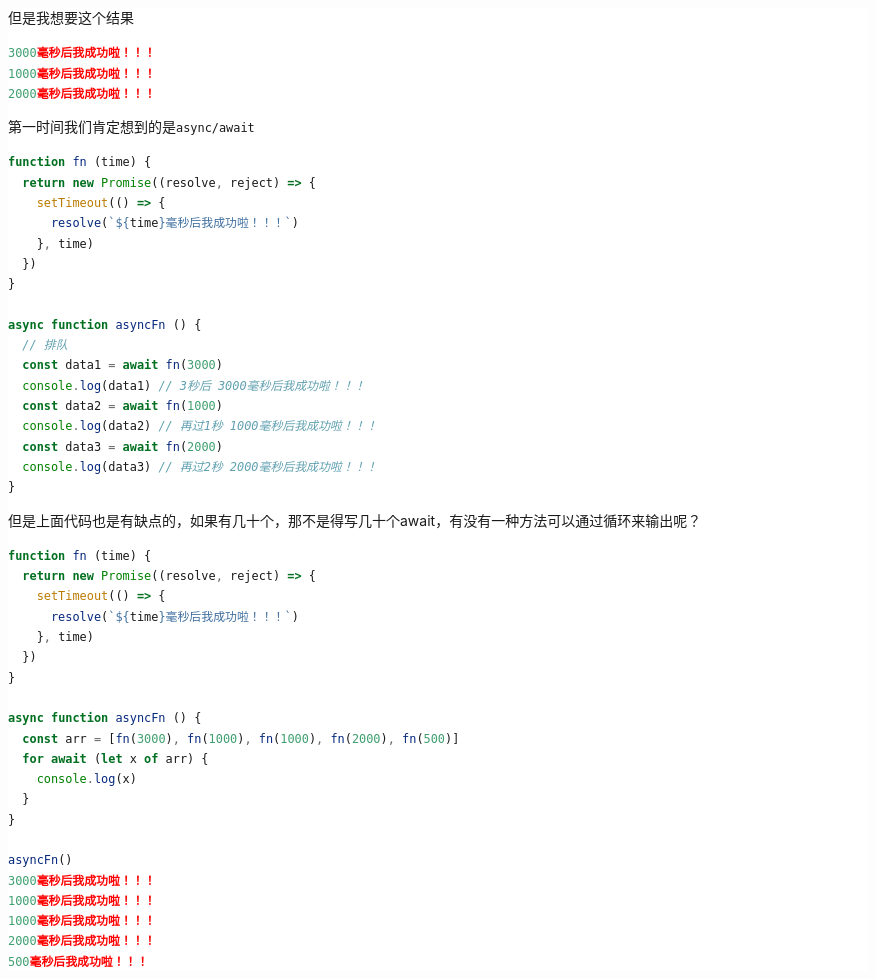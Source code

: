 但是我想要这个结果

```js
3000毫秒后我成功啦！！！
1000毫秒后我成功啦！！！
2000毫秒后我成功啦！！！
```

第一时间我们肯定想到的是`async/await`

```js
function fn (time) {
  return new Promise((resolve, reject) => {
    setTimeout(() => {
      resolve(`${time}毫秒后我成功啦！！！`)
    }, time)
  })
}

async function asyncFn () {
  // 排队
  const data1 = await fn(3000)
  console.log(data1) // 3秒后 3000毫秒后我成功啦！！！
  const data2 = await fn(1000)
  console.log(data2) // 再过1秒 1000毫秒后我成功啦！！！
  const data3 = await fn(2000)
  console.log(data3) // 再过2秒 2000毫秒后我成功啦！！！
}
```

但是上面代码也是有缺点的，如果有几十个，那不是得写几十个await，有没有一种方法可以通过循环来输出呢？

```js
function fn (time) {
  return new Promise((resolve, reject) => {
    setTimeout(() => {
      resolve(`${time}毫秒后我成功啦！！！`)
    }, time)
  })
}

async function asyncFn () {
  const arr = [fn(3000), fn(1000), fn(1000), fn(2000), fn(500)]
  for await (let x of arr) {
    console.log(x)
  }
}

asyncFn()
3000毫秒后我成功啦！！！
1000毫秒后我成功啦！！！
1000毫秒后我成功啦！！！
2000毫秒后我成功啦！！！
500毫秒后我成功啦！！！
```
